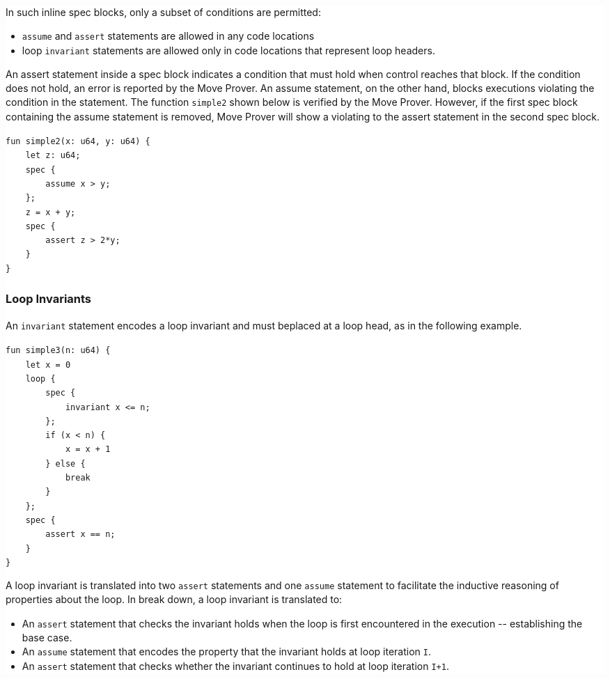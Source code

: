In such inline spec blocks, only a subset of conditions are permitted:
- `assume` and `assert` statements are allowed in any code locations
- loop `invariant` statements are allowed only in code locations that represent loop headers.

An assert statement inside a spec block indicates a condition that must hold when control reaches
that block. If the condition does not hold, an error is reported by the Move Prover. An assume
statement, on the other hand, blocks executions violating the condition in the statement. The
function `simple2` shown below is verified by the Move Prover. However, if the first spec block
containing the assume statement is removed, Move Prover will show a violating to the assert
statement in the second spec block.

```
fun simple2(x: u64, y: u64) {
    let z: u64;
    spec {
        assume x > y;
    };
    z = x + y;
    spec {
        assert z > 2*y;
    }
}
```

### Loop Invariants

An `invariant` statement encodes a loop invariant and must beplaced at a loop head, as in the
following example.

```
fun simple3(n: u64) {
    let x = 0
    loop {
        spec {
            invariant x <= n;
        };
        if (x < n) {
            x = x + 1
        } else {
            break
        }
    };
    spec {
        assert x == n;
    }
}
```

A loop invariant is translated into two `assert` statements and one `assume` statement to
facilitate  the inductive reasoning of properties about the loop.
In break down, a loop invariant is translated to:
- An `assert` statement that checks the invariant holds when the loop is first encountered in the
  execution -- establishing the base case.
- An `assume` statement that encodes the property that the invariant holds at loop iteration `I`.
- An `assert` statement that checks whether the invariant continues to hold at loop iteration `I+1`.
